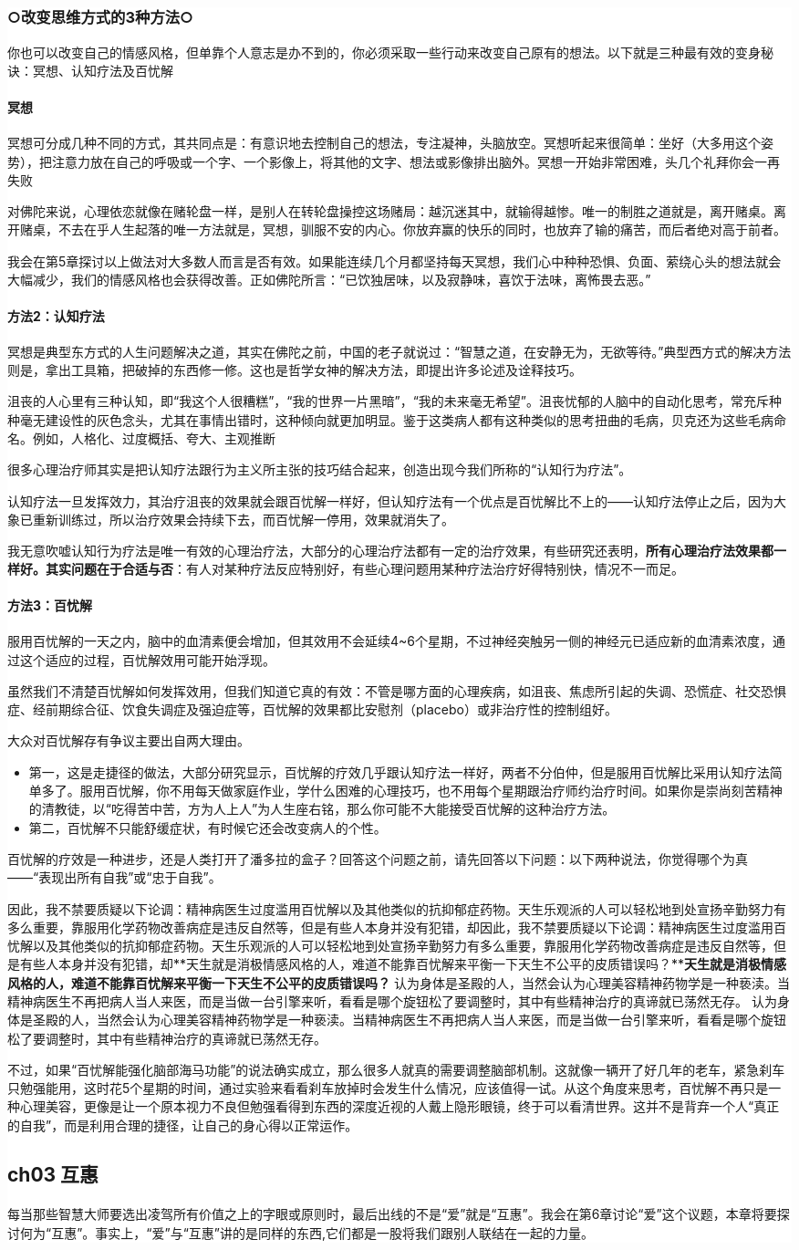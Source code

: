 ### ○改变思维方式的3种方法○

你也可以改变自己的情感风格，但单靠个人意志是办不到的，你必须采取一些行动来改变自己原有的想法。以下就是三种最有效的变身秘诀：冥想、认知疗法及百忧解

#### 冥想

冥想可分成几种不同的方式，其共同点是：有意识地去控制自己的想法，专注凝神，头脑放空。冥想听起来很简单：坐好（大多用这个姿势），把注意力放在自己的呼吸或一个字、一个影像上，将其他的文字、想法或影像排出脑外。冥想一开始非常困难，头几个礼拜你会一再失败

对佛陀来说，心理依恋就像在赌轮盘一样，是别人在转轮盘操控这场赌局：越沉迷其中，就输得越惨。唯一的制胜之道就是，离开赌桌。离开赌桌，不去在乎人生起落的唯一方法就是，冥想，驯服不安的内心。你放弃赢的快乐的同时，也放弃了输的痛苦，而后者绝对高于前者。

我会在第5章探讨以上做法对大多数人而言是否有效。如果能连续几个月都坚持每天冥想，我们心中种种恐惧、负面、萦绕心头的想法就会大幅减少，我们的情感风格也会获得改善。正如佛陀所言：“已饮独居味，以及寂静味，喜饮于法味，离怖畏去恶。”

#### 方法2：认知疗法

冥想是典型东方式的人生问题解决之道，其实在佛陀之前，中国的老子就说过：“智慧之道，在安静无为，无欲等待。”典型西方式的解决方法则是，拿出工具箱，把破掉的东西修一修。这也是哲学女神的解决方法，即提出许多论述及诠释技巧。

沮丧的人心里有三种认知，即“我这个人很糟糕”，“我的世界一片黑暗”，“我的未来毫无希望”。沮丧忧郁的人脑中的自动化思考，常充斥种种毫无建设性的灰色念头，尤其在事情出错时，这种倾向就更加明显。鉴于这类病人都有这种类似的思考扭曲的毛病，贝克还为这些毛病命名。例如，人格化、过度概括、夸大、主观推断

很多心理治疗师其实是把认知疗法跟行为主义所主张的技巧结合起来，创造出现今我们所称的“认知行为疗法”。

认知疗法一旦发挥效力，其治疗沮丧的效果就会跟百忧解一样好，但认知疗法有一个优点是百忧解比不上的——认知疗法停止之后，因为大象已重新训练过，所以治疗效果会持续下去，而百忧解一停用，效果就消失了。

我无意吹嘘认知行为疗法是唯一有效的心理治疗法，大部分的心理治疗法都有一定的治疗效果，有些研究还表明，**所有心理治疗法效果都一样好。其实问题在于合适与否**：有人对某种疗法反应特别好，有些心理问题用某种疗法治疗好得特别快，情况不一而足。

#### 方法3：百忧解

服用百忧解的一天之内，脑中的血清素便会增加，但其效用不会延续4~6个星期，不过神经突触另一侧的神经元已适应新的血清素浓度，通过这个适应的过程，百忧解效用可能开始浮现。

虽然我们不清楚百忧解如何发挥效用，但我们知道它真的有效：不管是哪方面的心理疾病，如沮丧、焦虑所引起的失调、恐慌症、社交恐惧症、经前期综合征、饮食失调症及强迫症等，百忧解的效果都比安慰剂（placebo）或非治疗性的控制组好。

大众对百忧解存有争议主要出自两大理由。

- 第一，这是走捷径的做法，大部分研究显示，百忧解的疗效几乎跟认知疗法一样好，两者不分伯仲，但是服用百忧解比采用认知疗法简单多了。服用百忧解，你不用每天做家庭作业，学什么困难的心理技巧，也不用每个星期跟治疗师约治疗时间。如果你是崇尚刻苦精神的清教徒，以“吃得苦中苦，方为人上人”为人生座右铭，那么你可能不大能接受百忧解的这种治疗方法。
- 第二，百忧解不只能舒缓症状，有时候它还会改变病人的个性。

百忧解的疗效是一种进步，还是人类打开了潘多拉的盒子？回答这个问题之前，请先回答以下问题：以下两种说法，你觉得哪个为真——“表现出所有自我”或“忠于自我”。

因此，我不禁要质疑以下论调：精神病医生过度滥用百忧解以及其他类似的抗抑郁症药物。天生乐观派的人可以轻松地到处宣扬辛勤努力有多么重要，靠服用化学药物改善病症是违反自然等，但是有些人本身并没有犯错，却因此，我不禁要质疑以下论调：精神病医生过度滥用百忧解以及其他类似的抗抑郁症药物。天生乐观派的人可以轻松地到处宣扬辛勤努力有多么重要，靠服用化学药物改善病症是违反自然等，但是有些人本身并没有犯错，却**天生就是消极情感风格的人，难道不能靠百忧解来平衡一下天生不公平的皮质错误吗？****天生就是消极情感风格的人，难道不能靠百忧解来平衡一下天生不公平的皮质错误吗？** 认为身体是圣殿的人，当然会认为心理美容精神药物学是一种亵渎。当精神病医生不再把病人当人来医，而是当做一台引擎来听，看看是哪个旋钮松了要调整时，其中有些精神治疗的真谛就已荡然无存。 认为身体是圣殿的人，当然会认为心理美容精神药物学是一种亵渎。当精神病医生不再把病人当人来医，而是当做一台引擎来听，看看是哪个旋钮松了要调整时，其中有些精神治疗的真谛就已荡然无存。

不过，如果“百忧解能强化脑部海马功能”的说法确实成立，那么很多人就真的需要调整脑部机制。这就像一辆开了好几年的老车，紧急刹车只勉强能用，这时花5个星期的时间，通过实验来看看刹车放掉时会发生什么情况，应该值得一试。从这个角度来思考，百忧解不再只是一种心理美容，更像是让一个原本视力不良但勉强看得到东西的深度近视的人戴上隐形眼镜，终于可以看清世界。这并不是背弃一个人“真正的自我”，而是利用合理的捷径，让自己的身心得以正常运作。

## ch03 互惠

每当那些智慧大师要选出凌驾所有价值之上的字眼或原则时，最后出线的不是“爱”就是“互惠”。我会在第6章讨论“爱”这个议题，本章将要探讨何为“互惠”。事实上，“爱”与“互惠”讲的是同样的东西,它们都是一股将我们跟别人联结在一起的力量。

